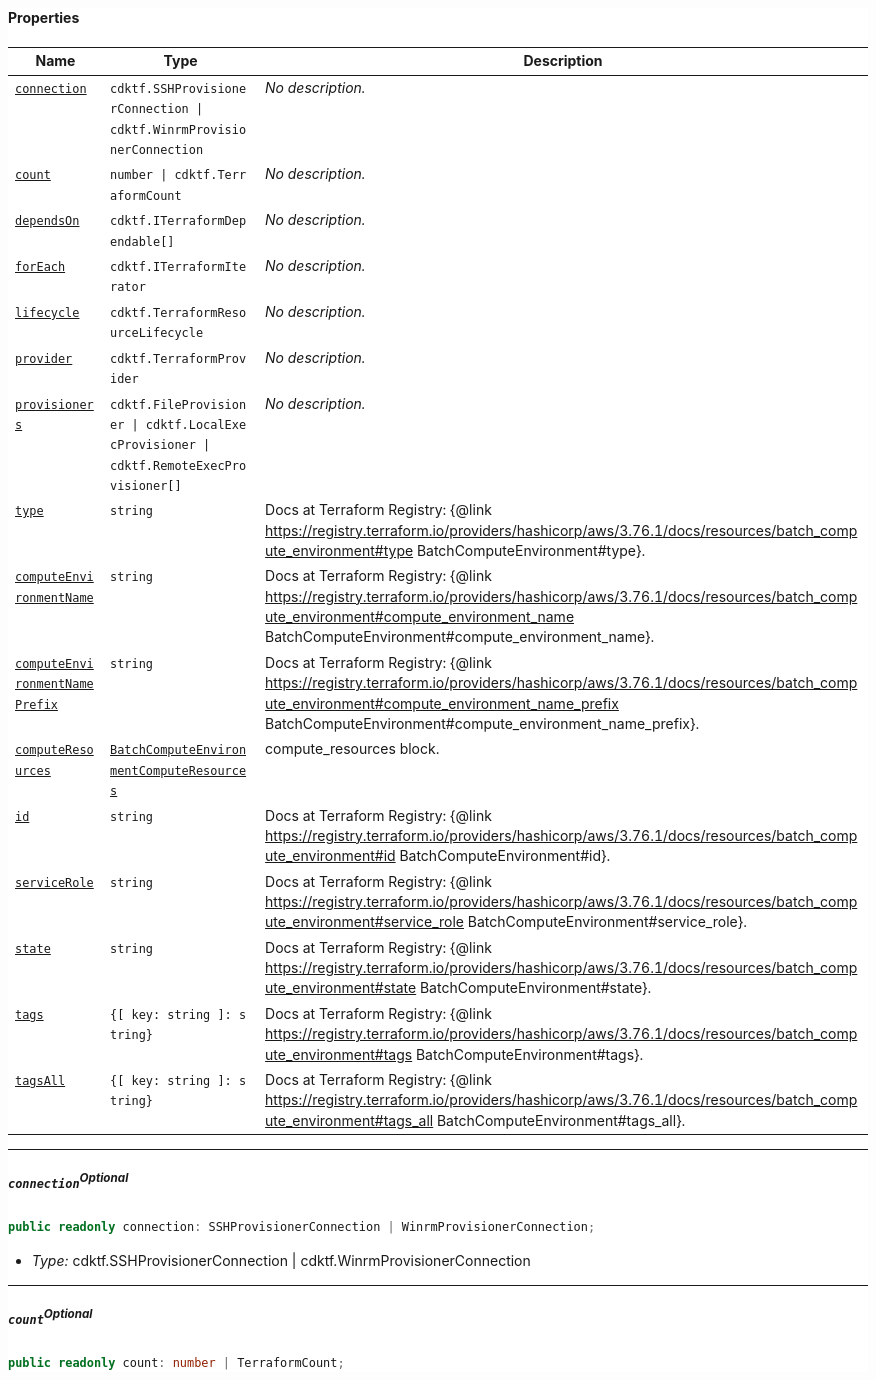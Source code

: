 #### Properties <a name="Properties" id="Properties"></a>

| **Name** | **Type** | **Description** |
| --- | --- | --- |
| <code><a href="#@cdktf/aws-cdk.batchComputeEnvironment.BatchComputeEnvironmentConfig.property.connection">connection</a></code> | <code>cdktf.SSHProvisionerConnection \| cdktf.WinrmProvisionerConnection</code> | *No description.* |
| <code><a href="#@cdktf/aws-cdk.batchComputeEnvironment.BatchComputeEnvironmentConfig.property.count">count</a></code> | <code>number \| cdktf.TerraformCount</code> | *No description.* |
| <code><a href="#@cdktf/aws-cdk.batchComputeEnvironment.BatchComputeEnvironmentConfig.property.dependsOn">dependsOn</a></code> | <code>cdktf.ITerraformDependable[]</code> | *No description.* |
| <code><a href="#@cdktf/aws-cdk.batchComputeEnvironment.BatchComputeEnvironmentConfig.property.forEach">forEach</a></code> | <code>cdktf.ITerraformIterator</code> | *No description.* |
| <code><a href="#@cdktf/aws-cdk.batchComputeEnvironment.BatchComputeEnvironmentConfig.property.lifecycle">lifecycle</a></code> | <code>cdktf.TerraformResourceLifecycle</code> | *No description.* |
| <code><a href="#@cdktf/aws-cdk.batchComputeEnvironment.BatchComputeEnvironmentConfig.property.provider">provider</a></code> | <code>cdktf.TerraformProvider</code> | *No description.* |
| <code><a href="#@cdktf/aws-cdk.batchComputeEnvironment.BatchComputeEnvironmentConfig.property.provisioners">provisioners</a></code> | <code>cdktf.FileProvisioner \| cdktf.LocalExecProvisioner \| cdktf.RemoteExecProvisioner[]</code> | *No description.* |
| <code><a href="#@cdktf/aws-cdk.batchComputeEnvironment.BatchComputeEnvironmentConfig.property.type">type</a></code> | <code>string</code> | Docs at Terraform Registry: {@link https://registry.terraform.io/providers/hashicorp/aws/3.76.1/docs/resources/batch_compute_environment#type BatchComputeEnvironment#type}. |
| <code><a href="#@cdktf/aws-cdk.batchComputeEnvironment.BatchComputeEnvironmentConfig.property.computeEnvironmentName">computeEnvironmentName</a></code> | <code>string</code> | Docs at Terraform Registry: {@link https://registry.terraform.io/providers/hashicorp/aws/3.76.1/docs/resources/batch_compute_environment#compute_environment_name BatchComputeEnvironment#compute_environment_name}. |
| <code><a href="#@cdktf/aws-cdk.batchComputeEnvironment.BatchComputeEnvironmentConfig.property.computeEnvironmentNamePrefix">computeEnvironmentNamePrefix</a></code> | <code>string</code> | Docs at Terraform Registry: {@link https://registry.terraform.io/providers/hashicorp/aws/3.76.1/docs/resources/batch_compute_environment#compute_environment_name_prefix BatchComputeEnvironment#compute_environment_name_prefix}. |
| <code><a href="#@cdktf/aws-cdk.batchComputeEnvironment.BatchComputeEnvironmentConfig.property.computeResources">computeResources</a></code> | <code><a href="#@cdktf/aws-cdk.batchComputeEnvironment.BatchComputeEnvironmentComputeResources">BatchComputeEnvironmentComputeResources</a></code> | compute_resources block. |
| <code><a href="#@cdktf/aws-cdk.batchComputeEnvironment.BatchComputeEnvironmentConfig.property.id">id</a></code> | <code>string</code> | Docs at Terraform Registry: {@link https://registry.terraform.io/providers/hashicorp/aws/3.76.1/docs/resources/batch_compute_environment#id BatchComputeEnvironment#id}. |
| <code><a href="#@cdktf/aws-cdk.batchComputeEnvironment.BatchComputeEnvironmentConfig.property.serviceRole">serviceRole</a></code> | <code>string</code> | Docs at Terraform Registry: {@link https://registry.terraform.io/providers/hashicorp/aws/3.76.1/docs/resources/batch_compute_environment#service_role BatchComputeEnvironment#service_role}. |
| <code><a href="#@cdktf/aws-cdk.batchComputeEnvironment.BatchComputeEnvironmentConfig.property.state">state</a></code> | <code>string</code> | Docs at Terraform Registry: {@link https://registry.terraform.io/providers/hashicorp/aws/3.76.1/docs/resources/batch_compute_environment#state BatchComputeEnvironment#state}. |
| <code><a href="#@cdktf/aws-cdk.batchComputeEnvironment.BatchComputeEnvironmentConfig.property.tags">tags</a></code> | <code>{[ key: string ]: string}</code> | Docs at Terraform Registry: {@link https://registry.terraform.io/providers/hashicorp/aws/3.76.1/docs/resources/batch_compute_environment#tags BatchComputeEnvironment#tags}. |
| <code><a href="#@cdktf/aws-cdk.batchComputeEnvironment.BatchComputeEnvironmentConfig.property.tagsAll">tagsAll</a></code> | <code>{[ key: string ]: string}</code> | Docs at Terraform Registry: {@link https://registry.terraform.io/providers/hashicorp/aws/3.76.1/docs/resources/batch_compute_environment#tags_all BatchComputeEnvironment#tags_all}. |

---

##### `connection`<sup>Optional</sup> <a name="connection" id="@cdktf/aws-cdk.batchComputeEnvironment.BatchComputeEnvironmentConfig.property.connection"></a>

```typescript
public readonly connection: SSHProvisionerConnection | WinrmProvisionerConnection;
```

- *Type:* cdktf.SSHProvisionerConnection | cdktf.WinrmProvisionerConnection

---

##### `count`<sup>Optional</sup> <a name="count" id="@cdktf/aws-cdk.batchComputeEnvironment.BatchComputeEnvironmentConfig.property.count"></a>

```typescript
public readonly count: number | TerraformCount;
```
